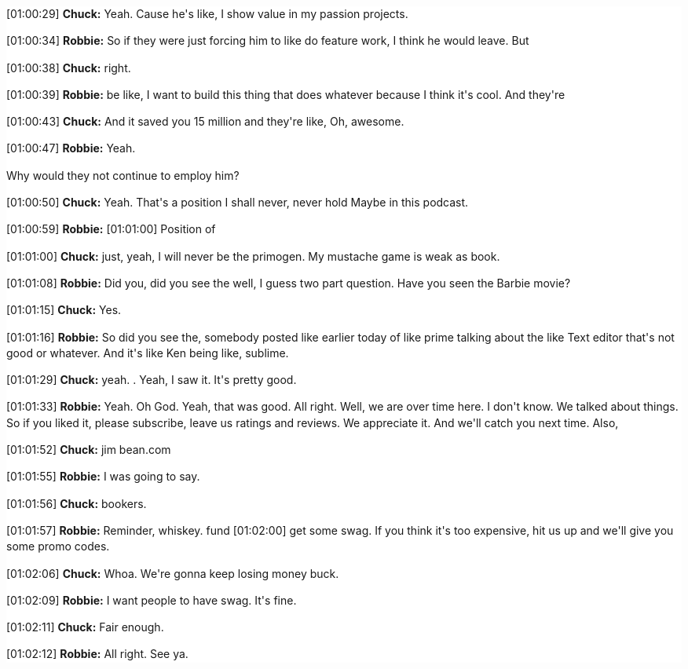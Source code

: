 [01:00:29] **Chuck:** Yeah. Cause he's like, I show value in my passion projects.

[01:00:34] **Robbie:** So if they were just forcing him to like do feature work, I think he would leave. But

[01:00:38] **Chuck:** right.

[01:00:39] **Robbie:** be like, I want to build this thing that does whatever because I think it's cool. And they're

[01:00:43] **Chuck:** And it saved you 15 million and they're like, Oh, awesome.

[01:00:47] **Robbie:** Yeah.

Why would they not continue to employ him?

[01:00:50] **Chuck:** Yeah. That's a position I shall never, never hold Maybe in this podcast.

[01:00:59] **Robbie:** [01:01:00] Position of

[01:01:00] **Chuck:** just, yeah, I will never be the primogen. My mustache game is weak as book.

[01:01:08] **Robbie:** Did you, did you see the well, I guess two part question. Have you seen the Barbie movie?

[01:01:15] **Chuck:** Yes.

[01:01:16] **Robbie:** So did you see the, somebody posted like earlier today of like prime talking about the like Text editor that's not good or whatever. And it's like Ken being like, sublime.

[01:01:29] **Chuck:** yeah. . Yeah, I saw it. It's pretty good.

[01:01:33] **Robbie:** Yeah. Oh God. Yeah, that was good. All right. Well, we are over time here. I don't know. We talked about things. So if you liked it, please subscribe, leave us ratings and reviews. We appreciate it. And we'll catch you next time. Also,

[01:01:52] **Chuck:** jim bean.com

[01:01:55] **Robbie:** I was going to say.

[01:01:56] **Chuck:** bookers.

[01:01:57] **Robbie:** Reminder, whiskey. fund [01:02:00] get some swag. If you think it's too expensive, hit us up and we'll give you some promo codes.

[01:02:06] **Chuck:** Whoa. We're gonna keep losing money buck.

[01:02:09] **Robbie:** I want people to have swag. It's fine.

[01:02:11] **Chuck:** Fair enough.

[01:02:12] **Robbie:** All right. See ya.
